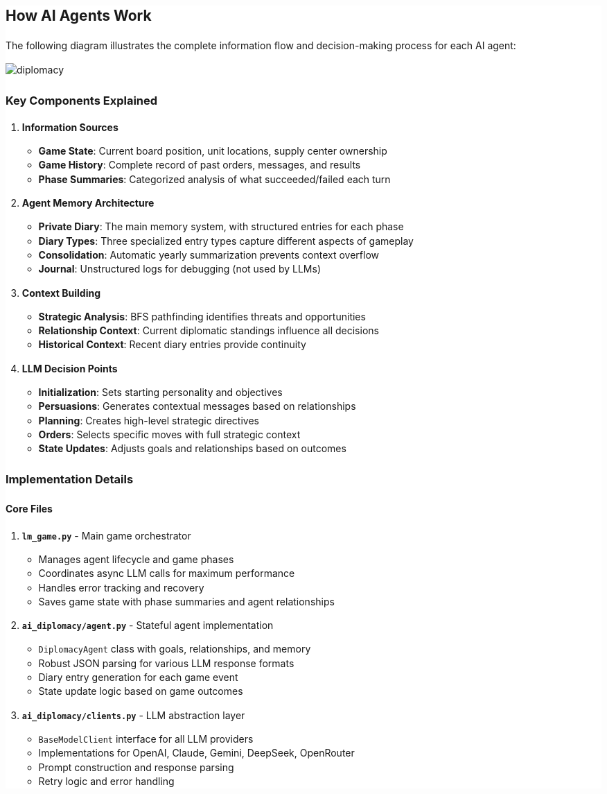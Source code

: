 ## How AI Agents Work

The following diagram illustrates the complete information flow and decision-making process for each AI agent:

<img width="1313" height="1062" alt="diplomacy" src="https://github.com/user-attachments/assets/dfd561fb-43e5-4305-ac2a-ecaf4fc47565" />

### Key Components Explained

1. **Information Sources**
   - **Game State**: Current board position, unit locations, supply center ownership
   - **Game History**: Complete record of past orders, messages, and results
   - **Phase Summaries**: Categorized analysis of what succeeded/failed each turn

2. **Agent Memory Architecture**
   - **Private Diary**: The main memory system, with structured entries for each phase
   - **Diary Types**: Three specialized entry types capture different aspects of gameplay
   - **Consolidation**: Automatic yearly summarization prevents context overflow
   - **Journal**: Unstructured logs for debugging (not used by LLMs)

3. **Context Building**
   - **Strategic Analysis**: BFS pathfinding identifies threats and opportunities
   - **Relationship Context**: Current diplomatic standings influence all decisions
   - **Historical Context**: Recent diary entries provide continuity

4. **LLM Decision Points**
   - **Initialization**: Sets starting personality and objectives
   - **Persuasions**: Generates contextual messages based on relationships
   - **Planning**: Creates high-level strategic directives
   - **Orders**: Selects specific moves with full strategic context
   - **State Updates**: Adjusts goals and relationships based on outcomes

### Implementation Details

#### Core Files

1. **`lm_game.py`** - Main game orchestrator
   - Manages agent lifecycle and game phases
   - Coordinates async LLM calls for maximum performance
   - Handles error tracking and recovery
   - Saves game state with phase summaries and agent relationships

2. **`ai_diplomacy/agent.py`** - Stateful agent implementation
   - `DiplomacyAgent` class with goals, relationships, and memory
   - Robust JSON parsing for various LLM response formats
   - Diary entry generation for each game event
   - State update logic based on game outcomes

3. **`ai_diplomacy/clients.py`** - LLM abstraction layer
   - `BaseModelClient` interface for all LLM providers
   - Implementations for OpenAI, Claude, Gemini, DeepSeek, OpenRouter
   - Prompt construction and response parsing
   - Retry logic and error handling
